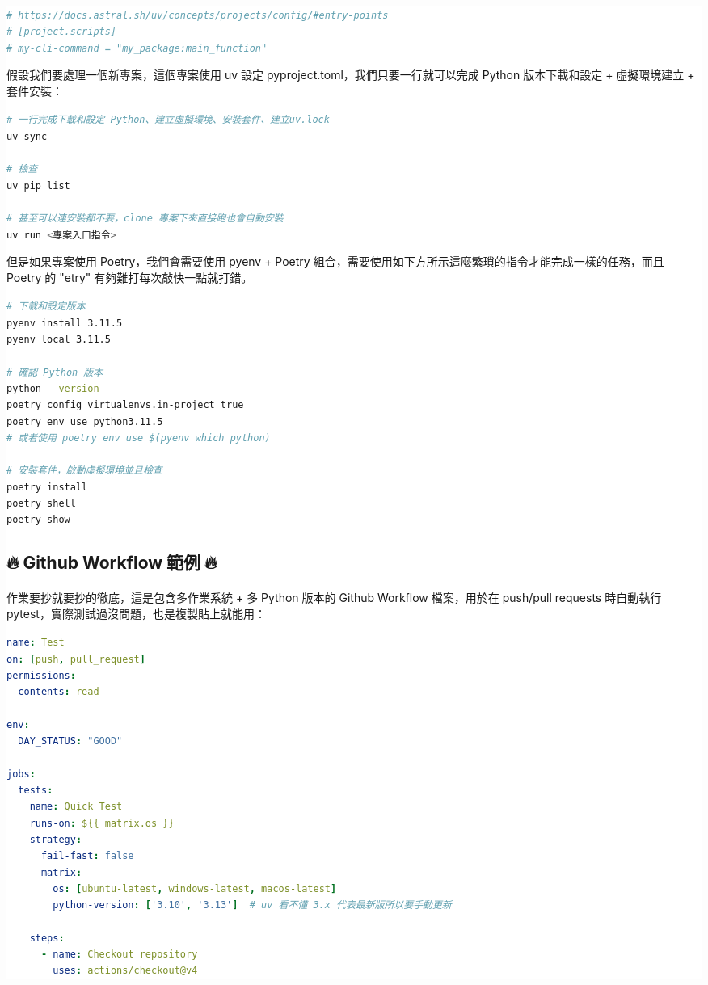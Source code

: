 ```toml
# https://docs.astral.sh/uv/concepts/projects/config/#entry-points
# [project.scripts]
# my-cli-command = "my_package:main_function"
```

假設我們要處理一個新專案，這個專案使用 uv 設定 pyproject.toml，我們只要一行就可以完成 Python 版本下載和設定 + 虛擬環境建立 + 套件安裝：

```sh
# 一行完成下載和設定 Python、建立虛擬環境、安裝套件、建立uv.lock
uv sync

# 檢查
uv pip list

# 甚至可以連安裝都不要，clone 專案下來直接跑也會自動安裝
uv run <專案入口指令>
```

但是如果專案使用 Poetry，我們會需要使用 pyenv + Poetry 組合，需要使用如下方所示這麼繁瑣的指令才能完成一樣的任務，而且 Poetry 的 "etry" 有夠難打每次敲快一點就打錯。

```sh
# 下載和設定版本
pyenv install 3.11.5
pyenv local 3.11.5

# 確認 Python 版本
python --version
poetry config virtualenvs.in-project true
poetry env use python3.11.5
# 或者使用 poetry env use $(pyenv which python)

# 安裝套件，啟動虛擬環境並且檢查
poetry install
poetry shell
poetry show
```

## 🔥 Github Workflow 範例 🔥

作業要抄就要抄的徹底，這是包含多作業系統 + 多 Python 版本的 Github Workflow 檔案，用於在 push/pull requests 時自動執行 pytest，實際測試過沒問題，也是複製貼上就能用：

```yaml
name: Test
on: [push, pull_request]
permissions:
  contents: read

env:
  DAY_STATUS: "GOOD"

jobs:
  tests:
    name: Quick Test
    runs-on: ${{ matrix.os }}
    strategy:
      fail-fast: false
      matrix:
        os: [ubuntu-latest, windows-latest, macos-latest]
        python-version: ['3.10', '3.13']  # uv 看不懂 3.x 代表最新版所以要手動更新

    steps:
      - name: Checkout repository
        uses: actions/checkout@v4

```

[^global]: 只剩下等效於 `pyenv global` 的設定全局 Python 功能<s>還不支援但[已經在規劃中](https://github.com/astral-sh/uv/issues/6265)</s>已經放進 [preview 版本](https://github.com/astral-sh/uv/releases/tag/0.5.6)中，加上 `--preview --default` 參數即可使用，目前實測還很早期實測完全不能用。
[^init]: 其實還有 `--package`/`--lib` 選項可以建立預設專案架構，看是套件還是函式庫，不過會用到的人都有能力獨立閱讀文檔了。另外，如果你的專案需要使用 rust/C/C++ 等外部函式庫，請參照[官方文檔](https://docs.astral.sh/uv/concepts/projects/init/#projects-with-extension-modules)說明。
[^pyenv]: 使用 `uv venv --python 3.12` 是透過 uv 建立虛擬環境，無法在虛擬環境中使用 `pip`。